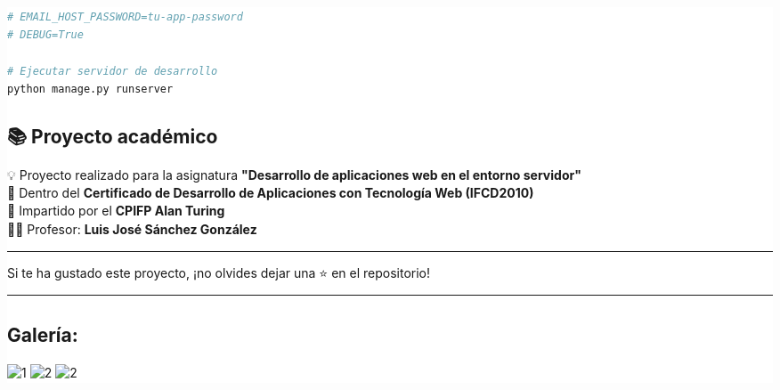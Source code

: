 ```bash
# EMAIL_HOST_PASSWORD=tu-app-password
# DEBUG=True

# Ejecutar servidor de desarrollo
python manage.py runserver
```

## 📚 Proyecto académico

💡 Proyecto realizado para la asignatura **"Desarrollo de aplicaciones web en el entorno servidor"**  
📜 Dentro del **Certificado de Desarrollo de Aplicaciones con Tecnología Web (IFCD2010)**  
🏫 Impartido por el **CPIFP Alan Turing**  
👨‍🏫 Profesor: **Luis José Sánchez González**

---

Si te ha gustado este proyecto, ¡no olvides dejar una ⭐ en el repositorio!

---
## Galería:
<img width="1211" height="auto" alt="1" src="https://github.com/user-attachments/assets/33412cb7-37b5-4d62-b7a7-7eae2b743bee" />


<img width="1140" height="auto" alt="2" src="https://github.com/user-attachments/assets/6c5a7d67-520a-4a97-bb9b-d49d5098705d" />


<img width="1140" height="auto" alt="2" src="https://github.com/user-attachments/assets/3b6f2109-9264-4070-9abd-72a72293251b" />

